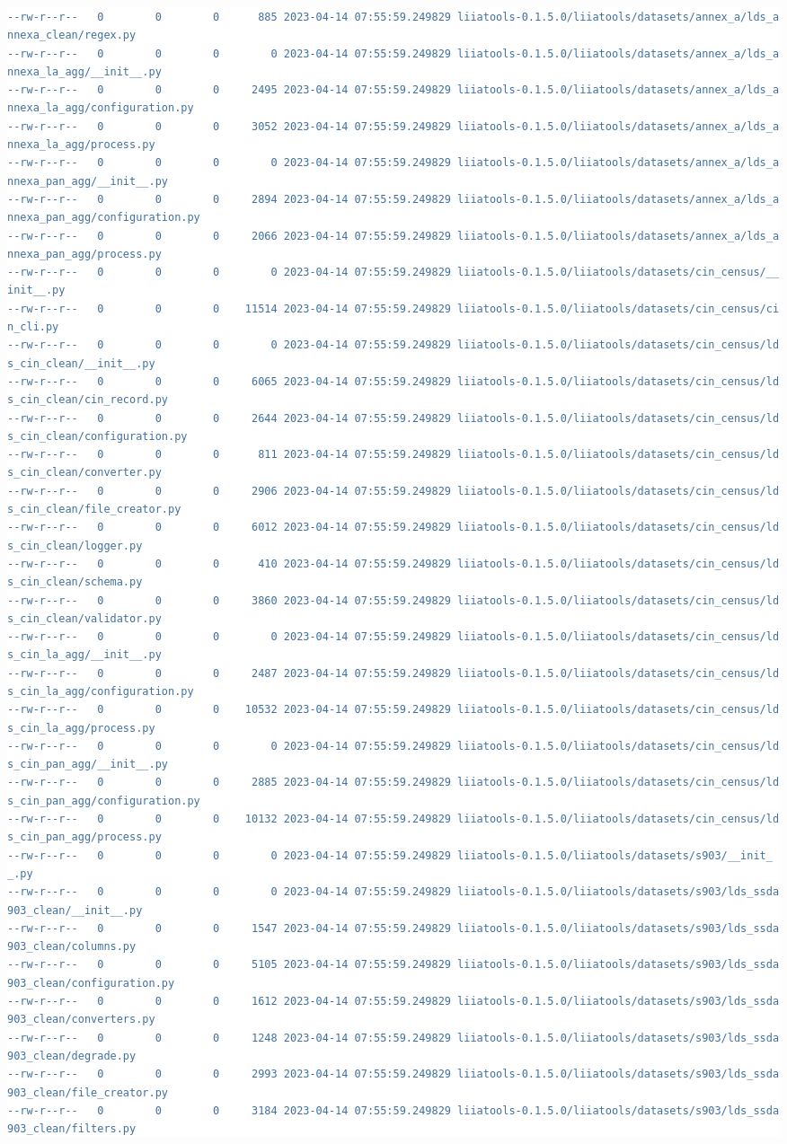 ```diff
--rw-r--r--   0        0        0      885 2023-04-14 07:55:59.249829 liiatools-0.1.5.0/liiatools/datasets/annex_a/lds_annexa_clean/regex.py
--rw-r--r--   0        0        0        0 2023-04-14 07:55:59.249829 liiatools-0.1.5.0/liiatools/datasets/annex_a/lds_annexa_la_agg/__init__.py
--rw-r--r--   0        0        0     2495 2023-04-14 07:55:59.249829 liiatools-0.1.5.0/liiatools/datasets/annex_a/lds_annexa_la_agg/configuration.py
--rw-r--r--   0        0        0     3052 2023-04-14 07:55:59.249829 liiatools-0.1.5.0/liiatools/datasets/annex_a/lds_annexa_la_agg/process.py
--rw-r--r--   0        0        0        0 2023-04-14 07:55:59.249829 liiatools-0.1.5.0/liiatools/datasets/annex_a/lds_annexa_pan_agg/__init__.py
--rw-r--r--   0        0        0     2894 2023-04-14 07:55:59.249829 liiatools-0.1.5.0/liiatools/datasets/annex_a/lds_annexa_pan_agg/configuration.py
--rw-r--r--   0        0        0     2066 2023-04-14 07:55:59.249829 liiatools-0.1.5.0/liiatools/datasets/annex_a/lds_annexa_pan_agg/process.py
--rw-r--r--   0        0        0        0 2023-04-14 07:55:59.249829 liiatools-0.1.5.0/liiatools/datasets/cin_census/__init__.py
--rw-r--r--   0        0        0    11514 2023-04-14 07:55:59.249829 liiatools-0.1.5.0/liiatools/datasets/cin_census/cin_cli.py
--rw-r--r--   0        0        0        0 2023-04-14 07:55:59.249829 liiatools-0.1.5.0/liiatools/datasets/cin_census/lds_cin_clean/__init__.py
--rw-r--r--   0        0        0     6065 2023-04-14 07:55:59.249829 liiatools-0.1.5.0/liiatools/datasets/cin_census/lds_cin_clean/cin_record.py
--rw-r--r--   0        0        0     2644 2023-04-14 07:55:59.249829 liiatools-0.1.5.0/liiatools/datasets/cin_census/lds_cin_clean/configuration.py
--rw-r--r--   0        0        0      811 2023-04-14 07:55:59.249829 liiatools-0.1.5.0/liiatools/datasets/cin_census/lds_cin_clean/converter.py
--rw-r--r--   0        0        0     2906 2023-04-14 07:55:59.249829 liiatools-0.1.5.0/liiatools/datasets/cin_census/lds_cin_clean/file_creator.py
--rw-r--r--   0        0        0     6012 2023-04-14 07:55:59.249829 liiatools-0.1.5.0/liiatools/datasets/cin_census/lds_cin_clean/logger.py
--rw-r--r--   0        0        0      410 2023-04-14 07:55:59.249829 liiatools-0.1.5.0/liiatools/datasets/cin_census/lds_cin_clean/schema.py
--rw-r--r--   0        0        0     3860 2023-04-14 07:55:59.249829 liiatools-0.1.5.0/liiatools/datasets/cin_census/lds_cin_clean/validator.py
--rw-r--r--   0        0        0        0 2023-04-14 07:55:59.249829 liiatools-0.1.5.0/liiatools/datasets/cin_census/lds_cin_la_agg/__init__.py
--rw-r--r--   0        0        0     2487 2023-04-14 07:55:59.249829 liiatools-0.1.5.0/liiatools/datasets/cin_census/lds_cin_la_agg/configuration.py
--rw-r--r--   0        0        0    10532 2023-04-14 07:55:59.249829 liiatools-0.1.5.0/liiatools/datasets/cin_census/lds_cin_la_agg/process.py
--rw-r--r--   0        0        0        0 2023-04-14 07:55:59.249829 liiatools-0.1.5.0/liiatools/datasets/cin_census/lds_cin_pan_agg/__init__.py
--rw-r--r--   0        0        0     2885 2023-04-14 07:55:59.249829 liiatools-0.1.5.0/liiatools/datasets/cin_census/lds_cin_pan_agg/configuration.py
--rw-r--r--   0        0        0    10132 2023-04-14 07:55:59.249829 liiatools-0.1.5.0/liiatools/datasets/cin_census/lds_cin_pan_agg/process.py
--rw-r--r--   0        0        0        0 2023-04-14 07:55:59.249829 liiatools-0.1.5.0/liiatools/datasets/s903/__init__.py
--rw-r--r--   0        0        0        0 2023-04-14 07:55:59.249829 liiatools-0.1.5.0/liiatools/datasets/s903/lds_ssda903_clean/__init__.py
--rw-r--r--   0        0        0     1547 2023-04-14 07:55:59.249829 liiatools-0.1.5.0/liiatools/datasets/s903/lds_ssda903_clean/columns.py
--rw-r--r--   0        0        0     5105 2023-04-14 07:55:59.249829 liiatools-0.1.5.0/liiatools/datasets/s903/lds_ssda903_clean/configuration.py
--rw-r--r--   0        0        0     1612 2023-04-14 07:55:59.249829 liiatools-0.1.5.0/liiatools/datasets/s903/lds_ssda903_clean/converters.py
--rw-r--r--   0        0        0     1248 2023-04-14 07:55:59.249829 liiatools-0.1.5.0/liiatools/datasets/s903/lds_ssda903_clean/degrade.py
--rw-r--r--   0        0        0     2993 2023-04-14 07:55:59.249829 liiatools-0.1.5.0/liiatools/datasets/s903/lds_ssda903_clean/file_creator.py
--rw-r--r--   0        0        0     3184 2023-04-14 07:55:59.249829 liiatools-0.1.5.0/liiatools/datasets/s903/lds_ssda903_clean/filters.py
```
